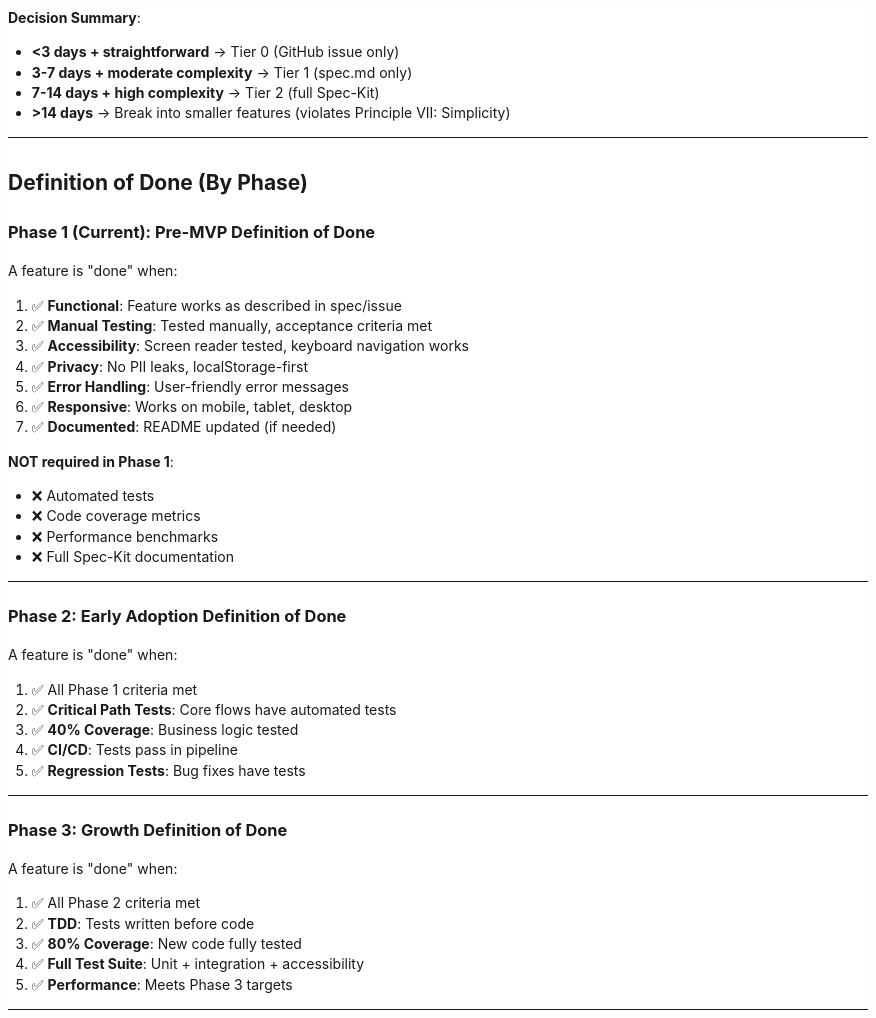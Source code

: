 
**Decision Summary**:
- **<3 days + straightforward** → Tier 0 (GitHub issue only)
- **3-7 days + moderate complexity** → Tier 1 (spec.md only)
- **7-14 days + high complexity** → Tier 2 (full Spec-Kit)
- **>14 days** → Break into smaller features (violates Principle VII: Simplicity)

---

## Definition of Done (By Phase)

### Phase 1 (Current): Pre-MVP Definition of Done

A feature is "done" when:

1. ✅ **Functional**: Feature works as described in spec/issue
2. ✅ **Manual Testing**: Tested manually, acceptance criteria met
3. ✅ **Accessibility**: Screen reader tested, keyboard navigation works
4. ✅ **Privacy**: No PII leaks, localStorage-first
5. ✅ **Error Handling**: User-friendly error messages
6. ✅ **Responsive**: Works on mobile, tablet, desktop
7. ✅ **Documented**: README updated (if needed)

**NOT required in Phase 1**:
- ❌ Automated tests
- ❌ Code coverage metrics
- ❌ Performance benchmarks
- ❌ Full Spec-Kit documentation

---

### Phase 2: Early Adoption Definition of Done

A feature is "done" when:

1. ✅ All Phase 1 criteria met
2. ✅ **Critical Path Tests**: Core flows have automated tests
3. ✅ **40% Coverage**: Business logic tested
4. ✅ **CI/CD**: Tests pass in pipeline
5. ✅ **Regression Tests**: Bug fixes have tests

---

### Phase 3: Growth Definition of Done

A feature is "done" when:

1. ✅ All Phase 2 criteria met
2. ✅ **TDD**: Tests written before code
3. ✅ **80% Coverage**: New code fully tested
4. ✅ **Full Test Suite**: Unit + integration + accessibility
5. ✅ **Performance**: Meets Phase 3 targets

---
